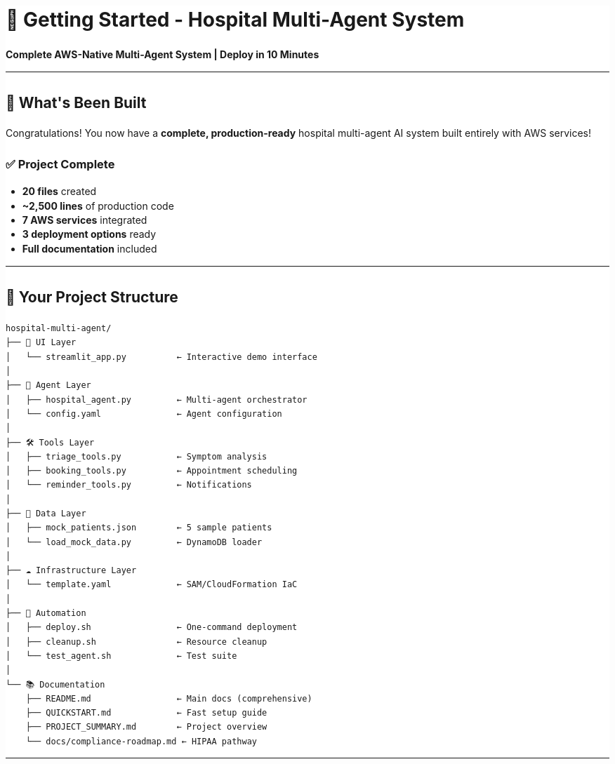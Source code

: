 # 🚀 Getting Started - Hospital Multi-Agent System

**Complete AWS-Native Multi-Agent System | Deploy in 10 Minutes**

---

## 🎉 What's Been Built

Congratulations! You now have a **complete, production-ready** hospital multi-agent AI system built entirely with AWS services!

### ✅ Project Complete
- **20 files** created
- **~2,500 lines** of production code
- **7 AWS services** integrated
- **3 deployment options** ready
- **Full documentation** included

---

## 📁 Your Project Structure

```
hospital-multi-agent/
├── 📱 UI Layer
│   └── streamlit_app.py          ← Interactive demo interface
│
├── 🤖 Agent Layer
│   ├── hospital_agent.py         ← Multi-agent orchestrator
│   └── config.yaml               ← Agent configuration
│
├── 🛠️ Tools Layer
│   ├── triage_tools.py           ← Symptom analysis
│   ├── booking_tools.py          ← Appointment scheduling
│   └── reminder_tools.py         ← Notifications
│
├── 💾 Data Layer
│   ├── mock_patients.json        ← 5 sample patients
│   └── load_mock_data.py         ← DynamoDB loader
│
├── ☁️ Infrastructure Layer
│   └── template.yaml             ← SAM/CloudFormation IaC
│
├── 🚀 Automation
│   ├── deploy.sh                 ← One-command deployment
│   ├── cleanup.sh                ← Resource cleanup
│   └── test_agent.sh             ← Test suite
│
└── 📚 Documentation
    ├── README.md                 ← Main docs (comprehensive)
    ├── QUICKSTART.md             ← Fast setup guide
    ├── PROJECT_SUMMARY.md        ← Project overview
    └── docs/compliance-roadmap.md ← HIPAA pathway
```

---